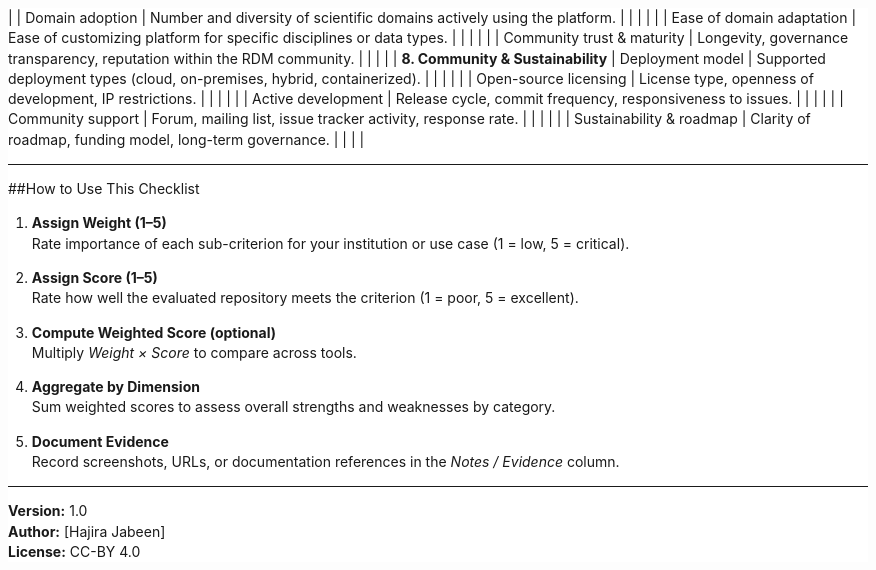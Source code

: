 |  | Domain adoption | Number and diversity of scientific domains actively using the platform. | | | |
|  | Ease of domain adaptation | Ease of customizing platform for specific disciplines or data types. | | | |
|  | Community trust & maturity | Longevity, governance transparency, reputation within the RDM community. | | | |
| **8. Community & Sustainability** | Deployment model | Supported deployment types (cloud, on-premises, hybrid, containerized). | | | |
|  | Open-source licensing | License type, openness of development, IP restrictions. | | | |
|  | Active development | Release cycle, commit frequency, responsiveness to issues. | | | |
|  | Community support | Forum, mailing list, issue tracker activity, response rate. | | | |
|  | Sustainability & roadmap | Clarity of roadmap, funding model, long-term governance. | | | |

---

##How to Use This Checklist

1. **Assign Weight (1–5)**  
   Rate importance of each sub-criterion for your institution or use case (1 = low, 5 = critical).  

2. **Assign Score (1–5)**  
   Rate how well the evaluated repository meets the criterion (1 = poor, 5 = excellent).  

3. **Compute Weighted Score (optional)**  
   Multiply *Weight × Score* to compare across tools.

4. **Aggregate by Dimension**  
   Sum weighted scores to assess overall strengths and weaknesses by category.

5. **Document Evidence**  
   Record screenshots, URLs, or documentation references in the *Notes / Evidence* column.

---
**Version:** 1.0  
**Author:** [Hajira Jabeen]  
**License:** CC-BY 4.0
